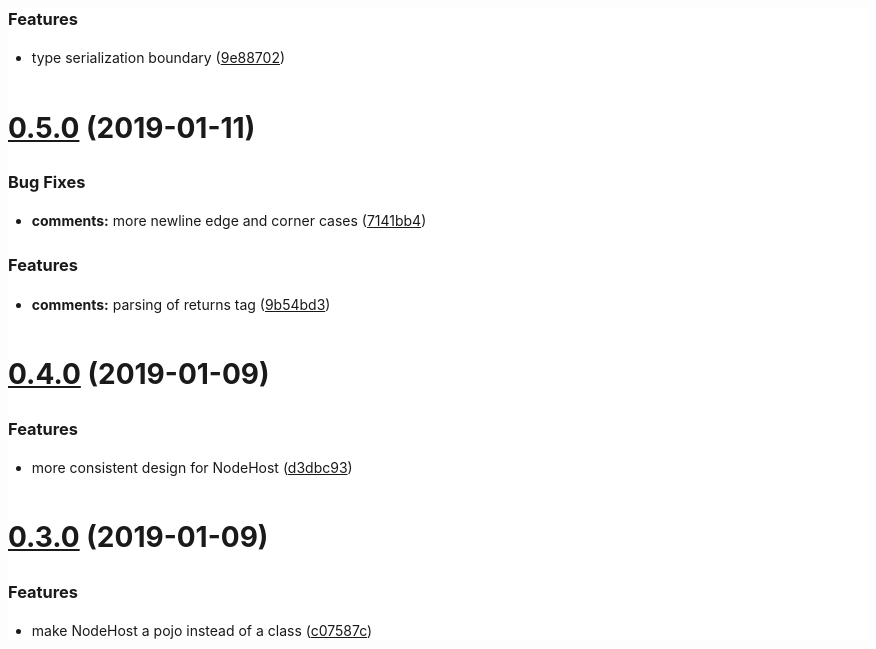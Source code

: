 
### Features

* type serialization boundary ([9e88702](https://github.com/mike-north/code-to-json/commit/9e88702))





# [0.5.0](https://github.com/mike-north/code-to-json/compare/@code-to-json/utils-ts@0.4.0...@code-to-json/utils-ts@0.5.0) (2019-01-11)


### Bug Fixes

* **comments:** more newline edge and corner cases ([7141bb4](https://github.com/mike-north/code-to-json/commit/7141bb4))


### Features

* **comments:** parsing of returns tag ([9b54bd3](https://github.com/mike-north/code-to-json/commit/9b54bd3))





# [0.4.0](https://github.com/mike-north/code-to-json/compare/@code-to-json/utils-ts@0.3.0...@code-to-json/utils-ts@0.4.0) (2019-01-09)


### Features

* more consistent design for NodeHost ([d3dbc93](https://github.com/mike-north/code-to-json/commit/d3dbc93))





# [0.3.0](https://github.com/mike-north/code-to-json/compare/@code-to-json/utils-ts@0.2.3...@code-to-json/utils-ts@0.3.0) (2019-01-09)


### Features

* make NodeHost a pojo instead of a class ([c07587c](https://github.com/mike-north/code-to-json/commit/c07587c))




